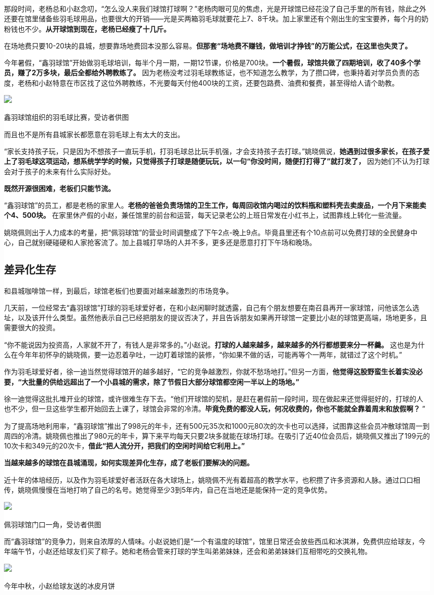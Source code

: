 那段时间，老杨总和小赵念叨，“怎么没人来我们球馆打球啊？”老杨肉眼可见的焦虑，光是开球馆已经花没了自己手里的所有钱，除此之外还要在馆里储备些羽毛球用品，也要很大的开销——光是买两箱羽毛球就要花上7、8千块。加上家里还有个刚出生的宝宝要养，每个月的奶粉钱也不少。**从开球馆到现在，老杨已经瘦了十几斤。**

在场地费只要10-20块的县城，想要靠场地费回本没那么容易。**但那套“场地费不赚钱，做培训才挣钱”的万能公式，在这里也失灵了。**

今年暑假，“鑫羽球馆”开始做羽毛球培训，每半个月一期，一期12节课，价格是700块。**一个暑假，球馆共做了四期培训，收了40多个学员，赚了2万多块，最后全都给外聘教练了。** 因为老杨没考过羽毛球教练证，也不知道怎么教学，为了攒口碑，也秉持着对学员负责的态度，老杨和小赵特意在市区找了这位外聘教练，不光要每天付他400块的工资，还要包路费、油费和餐费，甚至得给人请个助教。

![](https://img.36krcdn.com/hsossms/20251017/v2_4905a639694e4f3f819f05ec8374c70d@5624726_oswg143212oswg1080oswg809_img_000?x-oss-process=image/format,jpg/interlace,1)

鑫羽球馆组织的羽毛球比赛，受访者供图

而且也不是所有县城家长都愿意在羽毛球上有太大的支出。

“家长支持孩子玩，只是因为不想孩子一直玩手机，打羽毛球总比玩手机强，才会支持孩子去打球。”姚晓佩说，**她遇到过很多家长，在孩子爱上了羽毛球这项运动，想系统学学的时候，只觉得孩子打球是随便玩玩，以一句“你没时间，随便打打得了”就打发了，** 因为她们不认为打球会对于孩子的未来有什么实际好处。

**既然开源很困难，老板们只能节流。**

“鑫羽球馆”的员工，都是老杨的家里人。**老杨的爸爸负责场馆的卫生工作，每周回收馆内喝过的饮料瓶和塑料壳去卖废品，一个月下来能卖个4、500块。** 在家里休产假的小赵，兼任馆里的前台和运营，每天记录老公的上班日常发在小红书上，试图靠线上转化一些流量。

姚晓佩则出于人力成本的考量，把“佩羽球馆”的营业时间调整成了下午2点-晚上9点。毕竟县里还有个10点前可以免费打球的全民健身中心，自己就别硬碰硬和人家抢客流了。加上县城打早场的人并不多，更多还是愿意打打下午场和晚场。

## **差异化生存**

和县城咖啡馆一样，到最后，球馆老板们也要面对越来越激烈的市场竞争。

几天前，一位经常去“鑫羽球馆”打球的羽毛球爱好者，在和小赵闲聊时就透露，自己有个朋友想要在南召县再开一家球馆，问他该怎么选址，以及该开什么类型。虽然他表示自己已经把朋友的提议否决了，并且告诉朋友如果再开球馆一定要比小赵的球馆更高端，场地更多，且需要很大的投资。

“你不能说因为投资高，人家就不开了，有钱人是非常多的。”小赵说。**打球的人越来越多，越来越多的外行都想要来分一杯羹。** 这也是为什么在今年年初怀孕的姚晓佩，要一边忍着孕吐，一边盯着球馆的装修，“你如果不做的话，可能再等个一两年，就错过了这个时机。”

作为羽毛球爱好者，徐一迪当然觉得球馆开的越多越好，“它的竞争越激烈，你就不愁场地打。”但另一方面，**他觉得这股野蛮生长着实没必要，“大批量的供给远超出了一个小县城的需求，除了节假日大部分球馆都空闲一半以上的场地。”**

徐一迪觉得这批扎堆开业的球馆，或许很难生存下去。“他们开球馆的契机，是赶在暑假前一段时间，现在做起来还觉得挺好的，打球的人也不少，但一旦这些学生都开始回去上课了，球馆会非常的冷清。**毕竟免费的都没人玩，何况收费的，你也不能就全靠着周末和放假啊？** ”

为了提高场地利用率，“鑫羽球馆”推出了998元的年卡，还有500元35次和1000元80次的次卡也可以选择，试图靠这些会员冲散球馆周一到周四的冷清。姚晓佩也推出了980元的年卡，算下来平均每天只要2块多就能在球场打球。在吸引了近40位会员后，姚晓佩又推出了199元的10次卡和349元的20次卡，**借此“把人流分开，把我们的空闲时间给它利用上。”**

**当越来越多的球馆在县城涌现，如何实现差异化生存，成了老板们要解决的问题。**

近十年的体培经历，以及作为羽毛球爱好者活跃在各大球场上，姚晓佩不光有着超高的教学水平，也积攒了许多资源和人脉。通过口口相传，姚晓佩慢慢在当地打响了自己的名号。她觉得至少3到5年内，自己在当地还是能保持一定的竞争优势。

![](https://img.36krcdn.com/hsossms/20251017/v2_3a354500a2c44b779f5e26e63242394e@5624726_oswg109723oswg1080oswg810_img_000?x-oss-process=image/format,jpg/interlace,1)

佩羽球馆门口一角，受访者供图

而“鑫羽球馆”的竞争力，则来自浓厚的人情味。小赵说她们是“一个有温度的球馆”，馆里日常还会放些西瓜和冰淇淋，免费供应给球友，今年端午节，小赵还给球友们买了粽子。她和老杨会管来打球的学生叫弟弟妹妹，还会和弟弟妹妹们互相带吃的交换礼物。

![](https://img.36krcdn.com/hsossms/20251017/v2_ed47463500e1493b950e8bb134d7a900@5624726_oswg97854oswg1080oswg1439_img_000?x-oss-process=image/format,jpg/interlace,1)

今年中秋，小赵给球友送的冰皮月饼
